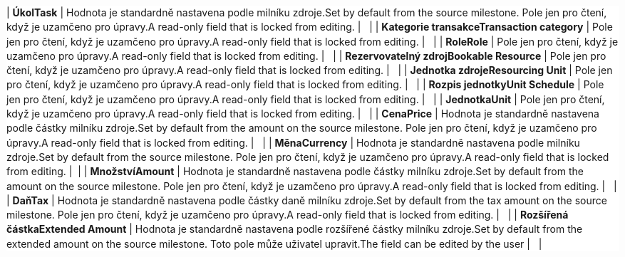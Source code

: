 | <span data-ttu-id="0c5fc-388">**Úkol**</span><span class="sxs-lookup"><span data-stu-id="0c5fc-388">**Task**</span></span> | <span data-ttu-id="0c5fc-389">Hodnota je standardně nastavena podle milníku zdroje.</span><span class="sxs-lookup"><span data-stu-id="0c5fc-389">Set by default from the source milestone.</span></span> <span data-ttu-id="0c5fc-390">Pole jen pro čtení, když je uzamčeno pro úpravy.</span><span class="sxs-lookup"><span data-stu-id="0c5fc-390">A read-only field that is locked from editing.</span></span> | &nbsp; |
| <span data-ttu-id="0c5fc-391">**Kategorie transakce**</span><span class="sxs-lookup"><span data-stu-id="0c5fc-391">**Transaction category**</span></span> | <span data-ttu-id="0c5fc-392">Pole jen pro čtení, když je uzamčeno pro úpravy.</span><span class="sxs-lookup"><span data-stu-id="0c5fc-392">A read-only field that is locked from editing.</span></span> | &nbsp; |
| <span data-ttu-id="0c5fc-393">**Role**</span><span class="sxs-lookup"><span data-stu-id="0c5fc-393">**Role**</span></span> | <span data-ttu-id="0c5fc-394">Pole jen pro čtení, když je uzamčeno pro úpravy.</span><span class="sxs-lookup"><span data-stu-id="0c5fc-394">A read-only field that is locked from editing.</span></span> | &nbsp; |
| <span data-ttu-id="0c5fc-395">**Rezervovatelný zdroj**</span><span class="sxs-lookup"><span data-stu-id="0c5fc-395">**Bookable Resource**</span></span> | <span data-ttu-id="0c5fc-396">Pole jen pro čtení, když je uzamčeno pro úpravy.</span><span class="sxs-lookup"><span data-stu-id="0c5fc-396">A read-only field that is locked from editing.</span></span> | &nbsp; |
| <span data-ttu-id="0c5fc-397">**Jednotka zdroje**</span><span class="sxs-lookup"><span data-stu-id="0c5fc-397">**Resourcing Unit**</span></span> | <span data-ttu-id="0c5fc-398">Pole jen pro čtení, když je uzamčeno pro úpravy.</span><span class="sxs-lookup"><span data-stu-id="0c5fc-398">A read-only field that is locked from editing.</span></span> | &nbsp; |
| <span data-ttu-id="0c5fc-399">**Rozpis jednotky**</span><span class="sxs-lookup"><span data-stu-id="0c5fc-399">**Unit Schedule**</span></span> | <span data-ttu-id="0c5fc-400">Pole jen pro čtení, když je uzamčeno pro úpravy.</span><span class="sxs-lookup"><span data-stu-id="0c5fc-400">A read-only field that is locked from editing.</span></span> | &nbsp; |
| <span data-ttu-id="0c5fc-401">**Jednotka**</span><span class="sxs-lookup"><span data-stu-id="0c5fc-401">**Unit**</span></span> | <span data-ttu-id="0c5fc-402">Pole jen pro čtení, když je uzamčeno pro úpravy.</span><span class="sxs-lookup"><span data-stu-id="0c5fc-402">A read-only field that is locked from editing.</span></span> | &nbsp; |
| <span data-ttu-id="0c5fc-403">**Cena**</span><span class="sxs-lookup"><span data-stu-id="0c5fc-403">**Price**</span></span> | <span data-ttu-id="0c5fc-404">Hodnota je standardně nastavena podle částky milníku zdroje.</span><span class="sxs-lookup"><span data-stu-id="0c5fc-404">Set by default from the amount on the source milestone.</span></span> <span data-ttu-id="0c5fc-405">Pole jen pro čtení, když je uzamčeno pro úpravy.</span><span class="sxs-lookup"><span data-stu-id="0c5fc-405">A read-only field that is locked from editing.</span></span> | &nbsp; |
| <span data-ttu-id="0c5fc-406">**Měna**</span><span class="sxs-lookup"><span data-stu-id="0c5fc-406">**Currency**</span></span> | <span data-ttu-id="0c5fc-407">Hodnota je standardně nastavena podle milníku zdroje.</span><span class="sxs-lookup"><span data-stu-id="0c5fc-407">Set by default from the source milestone.</span></span> <span data-ttu-id="0c5fc-408">Pole jen pro čtení, když je uzamčeno pro úpravy.</span><span class="sxs-lookup"><span data-stu-id="0c5fc-408">A read-only field that is locked from editing.</span></span> |&nbsp; |
| <span data-ttu-id="0c5fc-409">**Množství**</span><span class="sxs-lookup"><span data-stu-id="0c5fc-409">**Amount**</span></span> | <span data-ttu-id="0c5fc-410">Hodnota je standardně nastavena podle částky milníku zdroje.</span><span class="sxs-lookup"><span data-stu-id="0c5fc-410">Set by default from the amount on the source milestone.</span></span> <span data-ttu-id="0c5fc-411">Pole jen pro čtení, když je uzamčeno pro úpravy.</span><span class="sxs-lookup"><span data-stu-id="0c5fc-411">A read-only field that is locked from editing.</span></span> | &nbsp; |
| <span data-ttu-id="0c5fc-412">**Daň**</span><span class="sxs-lookup"><span data-stu-id="0c5fc-412">**Tax**</span></span> | <span data-ttu-id="0c5fc-413">Hodnota je standardně nastavena podle částky daně milníku zdroje.</span><span class="sxs-lookup"><span data-stu-id="0c5fc-413">Set by default from the tax amount on the source milestone.</span></span> <span data-ttu-id="0c5fc-414">Pole jen pro čtení, když je uzamčeno pro úpravy.</span><span class="sxs-lookup"><span data-stu-id="0c5fc-414">A read-only field that is locked from editing.</span></span> | &nbsp; |
| <span data-ttu-id="0c5fc-415">**Rozšířená částka**</span><span class="sxs-lookup"><span data-stu-id="0c5fc-415">**Extended Amount**</span></span> | <span data-ttu-id="0c5fc-416">Hodnota je standardně nastavena podle rozšířené částky milníku zdroje.</span><span class="sxs-lookup"><span data-stu-id="0c5fc-416">Set by default from the extended amount on the source milestone.</span></span> <span data-ttu-id="0c5fc-417">Toto pole může uživatel upravit.</span><span class="sxs-lookup"><span data-stu-id="0c5fc-417">The field can be edited by the user</span></span> | &nbsp; |